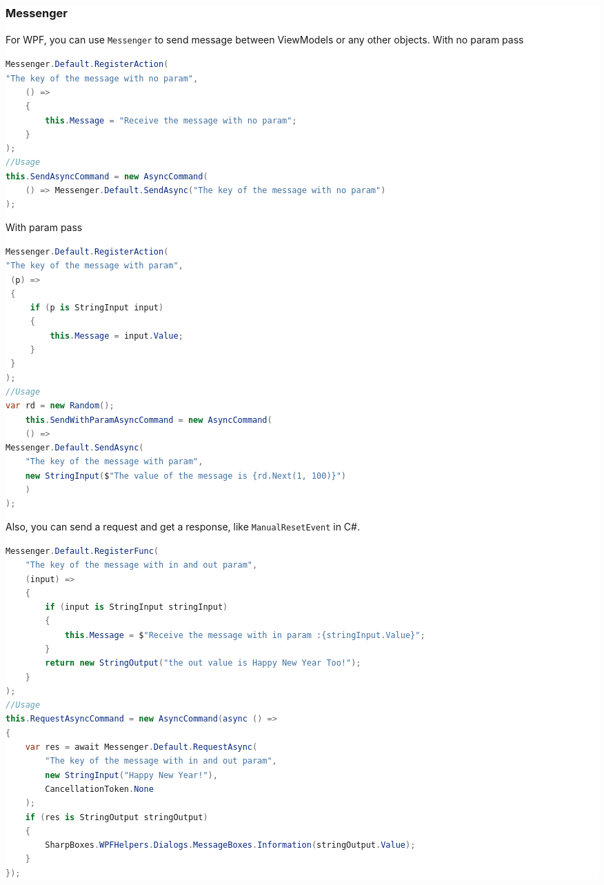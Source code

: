 ### Messenger
For WPF, you can use `Messenger` to send message between ViewModels or any other objects.
With no param pass
```csharp
Messenger.Default.RegisterAction(
"The key of the message with no param",
    () =>
    {
        this.Message = "Receive the message with no param";
    }
);
//Usage
this.SendAsyncCommand = new AsyncCommand(
    () => Messenger.Default.SendAsync("The key of the message with no param")
);
```
With param pass
```csharp
Messenger.Default.RegisterAction(
"The key of the message with param",
 (p) =>
 {
     if (p is StringInput input)
     {
         this.Message = input.Value;
     }
 }
);
//Usage
var rd = new Random();
    this.SendWithParamAsyncCommand = new AsyncCommand(
    () =>
Messenger.Default.SendAsync(
    "The key of the message with param",
    new StringInput($"The value of the message is {rd.Next(1, 100)}")
    )
);
```
Also, you can send a request and get a response, like `ManualResetEvent` in C#.
```csharp
Messenger.Default.RegisterFunc(
    "The key of the message with in and out param",
    (input) =>
    {
        if (input is StringInput stringInput)
        {
            this.Message = $"Receive the message with in param :{stringInput.Value}";
        }
        return new StringOutput("the out value is Happy New Year Too!");
    }
);
//Usage
this.RequestAsyncCommand = new AsyncCommand(async () =>
{
    var res = await Messenger.Default.RequestAsync(
        "The key of the message with in and out param",
        new StringInput("Happy New Year!"),
        CancellationToken.None
    );
    if (res is StringOutput stringOutput)
    {
        SharpBoxes.WPFHelpers.Dialogs.MessageBoxes.Information(stringOutput.Value);
    }
});
```